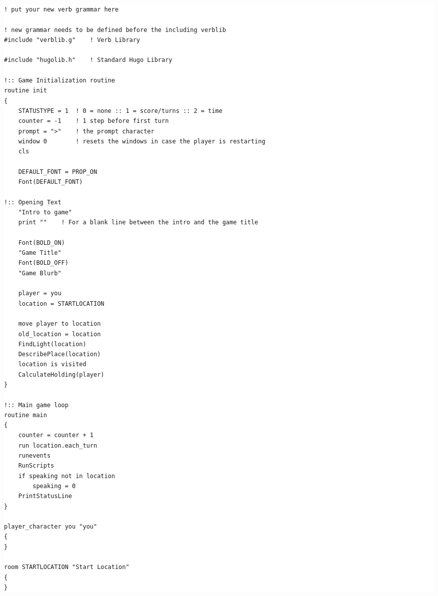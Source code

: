     ! put your new verb grammar here

    ! new grammar needs to be defined before the including verblib
    #include "verblib.g"    ! Verb Library

    #include "hugolib.h"    ! Standard Hugo Library

    !:: Game Initialization routine
    routine init
    {
        STATUSTYPE = 1  ! 0 = none :: 1 = score/turns :: 2 = time
        counter = -1    ! 1 step before first turn
        prompt = ">"    ! the prompt character
        window 0        ! resets the windows in case the player is restarting
        cls

        DEFAULT_FONT = PROP_ON
        Font(DEFAULT_FONT)

    !:: Opening Text
        "Intro to game"
        print ""    ! For a blank line between the intro and the game title

        Font(BOLD_ON)
        "Game Title"
        Font(BOLD_OFF)
        "Game Blurb"

        player = you
        location = STARTLOCATION

        move player to location
        old_location = location
        FindLight(location)
        DescribePlace(location)
        location is visited
        CalculateHolding(player)
    }

    !:: Main game loop
    routine main
    {
        counter = counter + 1
        run location.each_turn
        runevents
        RunScripts
        if speaking not in location
            speaking = 0
        PrintStatusLine
    }

    player_character you "you"
    {
    }

    room STARTLOCATION "Start Location"
    {
    }
